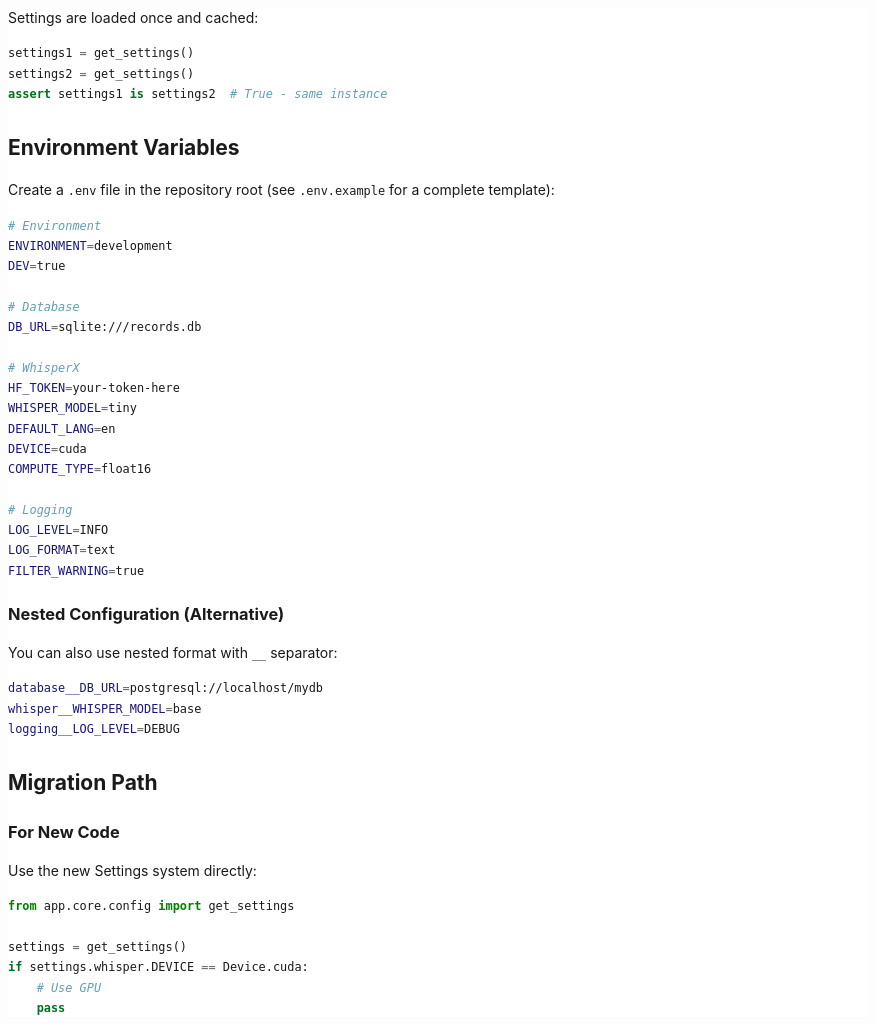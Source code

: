 Settings are loaded once and cached:

```python
settings1 = get_settings()
settings2 = get_settings()
assert settings1 is settings2  # True - same instance
```

## Environment Variables

Create a `.env` file in the repository root (see `.env.example` for a complete template):

```bash
# Environment
ENVIRONMENT=development
DEV=true

# Database
DB_URL=sqlite:///records.db

# WhisperX
HF_TOKEN=your-token-here
WHISPER_MODEL=tiny
DEFAULT_LANG=en
DEVICE=cuda
COMPUTE_TYPE=float16

# Logging
LOG_LEVEL=INFO
LOG_FORMAT=text
FILTER_WARNING=true
```

### Nested Configuration (Alternative)

You can also use nested format with `__` separator:

```bash
database__DB_URL=postgresql://localhost/mydb
whisper__WHISPER_MODEL=base
logging__LOG_LEVEL=DEBUG
```

## Migration Path

### For New Code

Use the new Settings system directly:

```python
from app.core.config import get_settings

settings = get_settings()
if settings.whisper.DEVICE == Device.cuda:
    # Use GPU
    pass
```
